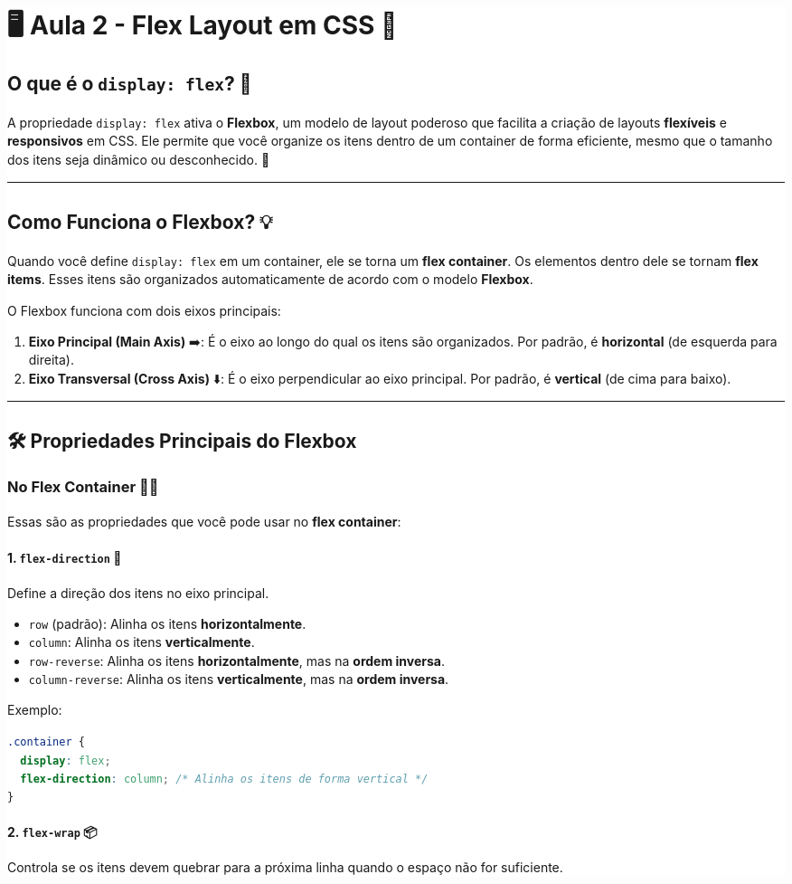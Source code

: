 # 🖥️ Aula 2 - Flex Layout em CSS 🚀

## O que é o `display: flex`? 🤔

A propriedade `display: flex` ativa o **Flexbox**, um modelo de layout poderoso que facilita a criação de layouts **flexíveis** e **responsivos** em CSS. Ele permite que você organize os itens dentro de um container de forma eficiente, mesmo que o tamanho dos itens seja dinâmico ou desconhecido. 🎨

---

## Como Funciona o Flexbox? 💡

Quando você define `display: flex` em um container, ele se torna um **flex container**. Os elementos dentro dele se tornam **flex items**. Esses itens são organizados automaticamente de acordo com o modelo **Flexbox**.

O Flexbox funciona com dois eixos principais:

1. **Eixo Principal (Main Axis)** ➡️: É o eixo ao longo do qual os itens são organizados. Por padrão, é **horizontal** (de esquerda para direita).
2. **Eixo Transversal (Cross Axis)** ⬇️: É o eixo perpendicular ao eixo principal. Por padrão, é **vertical** (de cima para baixo).

---

## 🛠️ Propriedades Principais do Flexbox

### No **Flex Container** 🧑‍💻

Essas são as propriedades que você pode usar no **flex container**:

#### 1. **`flex-direction`** 🧭

Define a direção dos itens no eixo principal.

* `row` (padrão): Alinha os itens **horizontalmente**.
* `column`: Alinha os itens **verticalmente**.
* `row-reverse`: Alinha os itens **horizontalmente**, mas na **ordem inversa**.
* `column-reverse`: Alinha os itens **verticalmente**, mas na **ordem inversa**.

Exemplo:

```css
.container {
  display: flex;
  flex-direction: column; /* Alinha os itens de forma vertical */
}
```

#### 2. **`flex-wrap`** 📦

Controla se os itens devem quebrar para a próxima linha quando o espaço não for suficiente.
